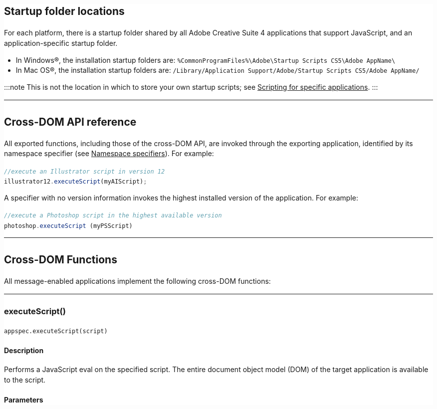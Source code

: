 
## Startup folder locations

For each platform, there is a startup folder shared by all Adobe Creative Suite 4 applications that support JavaScript, and an application-specific startup folder.

- In Windows®, the installation startup folders are: `%CommonProgramFiles%\Adobe\Startup Scripts CS5\Adobe AppName\`
- In Mac OS®, the installation startup folders are: `/Library/Application Support/Adobe/Startup Scripts CS5/Adobe AppName/`

:::note
This is not the location in which to store your own startup scripts; see [Scripting for specific applications](../../introduction/scripting-for-specific-applications).
:::


---

## Cross-DOM API reference

All exported functions, including those of the cross-DOM API, are invoked through the exporting application, identified by its namespace specifier (see [Namespace specifiers](../application-and-namespace-specifiers)). For example:

```javascript
//execute an Illustrator script in version 12
illustrator12.executeScript(myAIScript);
```

A specifier with no version information invokes the highest installed version of the application. For example:

```javascript
//execute a Photoshop script in the highest available version
photoshop.executeScript (myPSScript)
```

---

## Cross-DOM Functions

All message-enabled applications implement the following cross-DOM functions:

---

### executeScript()

`appspec.executeScript(script)`

#### Description

Performs a JavaScript eval on the specified script. The entire document object model (DOM) of the target application is available to the script.

#### Parameters

